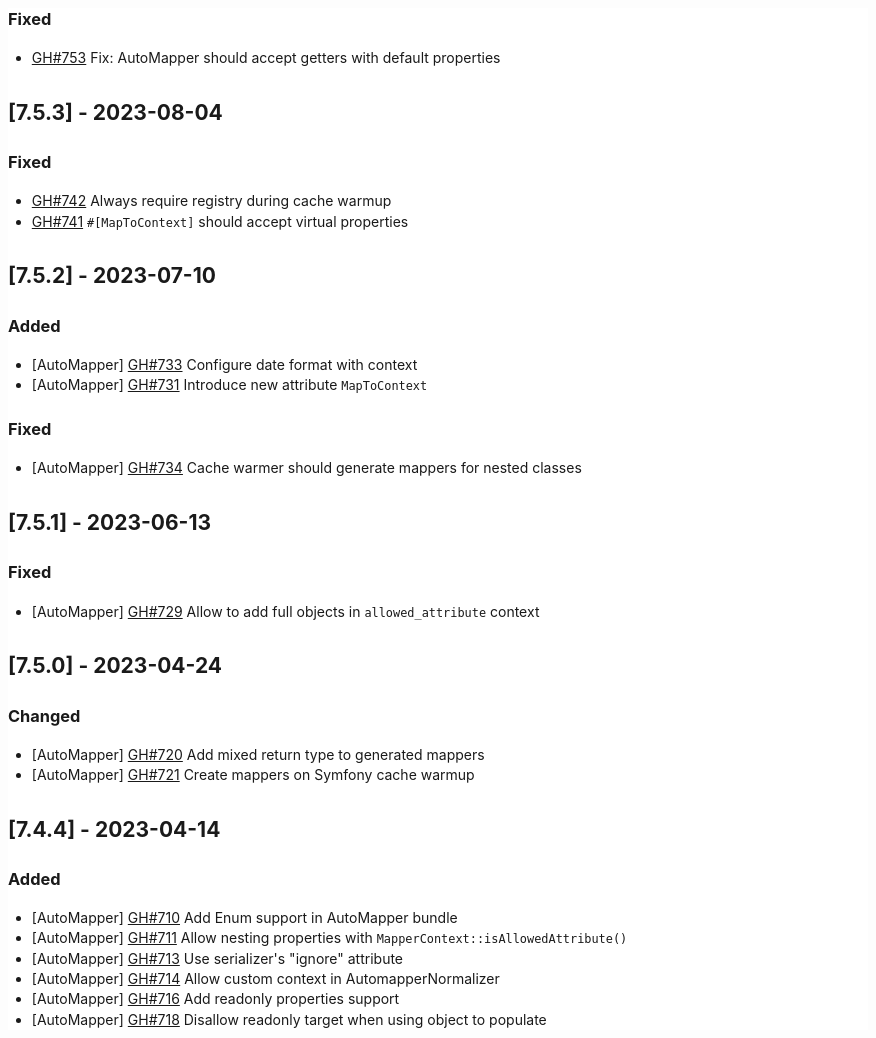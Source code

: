 ### Fixed
- [GH#753](https://github.com/janephp/janephp/pull/753) Fix: AutoMapper should accept getters with default properties

## [7.5.3] - 2023-08-04
### Fixed
- [GH#742](https://github.com/janephp/janephp/pull/742) Always require registry during cache warmup
- [GH#741](https://github.com/janephp/janephp/pull/741) `#[MapToContext]` should accept virtual properties

## [7.5.2] - 2023-07-10
### Added
- [AutoMapper] [GH#733](https://github.com/janephp/janephp/pull/733) Configure date format with context
- [AutoMapper] [GH#731](https://github.com/janephp/janephp/pull/731) Introduce new attribute `MapToContext`

### Fixed
- [AutoMapper] [GH#734](https://github.com/janephp/janephp/pull/734) Cache warmer should generate mappers for nested classes

## [7.5.1] - 2023-06-13
### Fixed
- [AutoMapper] [GH#729](https://github.com/janephp/janephp/pull/729) Allow to add full objects in `allowed_attribute` context

## [7.5.0] - 2023-04-24
### Changed
- [AutoMapper] [GH#720](https://github.com/janephp/janephp/pull/720) Add mixed return type to generated mappers
- [AutoMapper] [GH#721](https://github.com/janephp/janephp/pull/721) Create mappers on Symfony cache warmup

## [7.4.4] - 2023-04-14
### Added
- [AutoMapper] [GH#710](https://github.com/janephp/janephp/pull/710) Add Enum support in AutoMapper bundle
- [AutoMapper] [GH#711](https://github.com/janephp/janephp/pull/711) Allow nesting properties with `MapperContext::isAllowedAttribute()`
- [AutoMapper] [GH#713](https://github.com/janephp/janephp/pull/713) Use serializer's "ignore" attribute
- [AutoMapper] [GH#714](https://github.com/janephp/janephp/pull/714) Allow custom context in AutomapperNormalizer
- [AutoMapper] [GH#716](https://github.com/janephp/janephp/pull/716) Add readonly properties support
- [AutoMapper] [GH#718](https://github.com/janephp/janephp/pull/718) Disallow readonly target when using object to populate


[Unreleased]: https://github.com/jolicode/automapper/compare/8.1.0...HEAD
[8.1.0]: https://github.com/janephp/janephp/compare/8.0.2...8.1.0
[8.0.2]: https://github.com/janephp/janephp/compare/8.0.1...8.0.2
[8.0.1]: https://github.com/janephp/janephp/compare/8.0.0...8.0.1